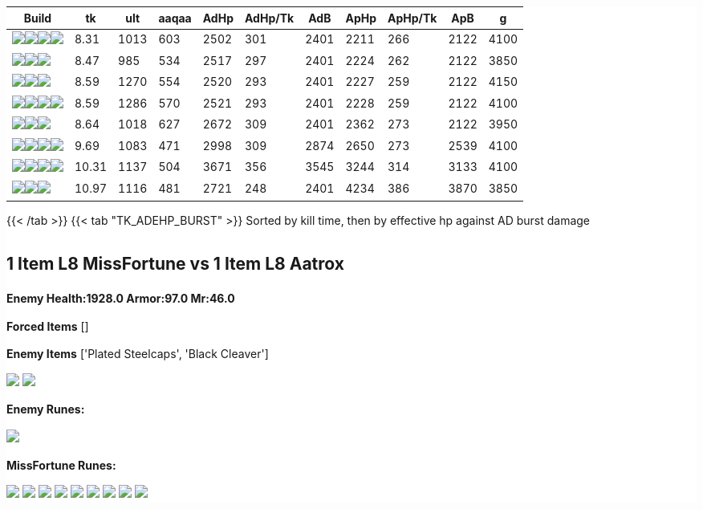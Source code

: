 



 Build |tk|ult|aaqaa|AdHp|AdHp/Tk|AdB|ApHp|ApHp/Tk|ApB|g
-|-|-|-|-|-|-|-|-|-|-
![](/item/3124.png)![](/item/1001.png)![](/item/1055.png)![](/item/1036.png)|8.31|1013|603|2502|301|2401|2211|266|2122|4100
![](/item/6672.png)![](/item/1001.png)![](/item/1055.png)|8.47|985|534|2517|297|2401|2224|262|2122|3850
![](/item/3031.png)![](/item/1001.png)![](/item/1055.png)|8.59|1270|554|2520|293|2401|2227|259|2122|4150
![](/item/3036.png)![](/item/1001.png)![](/item/1055.png)![](/item/1036.png)|8.59|1286|570|2521|293|2401|2228|259|2122|4100
![](/item/3153.png)![](/item/1001.png)![](/item/1055.png)|8.64|1018|627|2672|309|2401|2362|273|2122|3950
![](/item/3073.png)![](/item/1001.png)![](/item/1055.png)![](/item/1036.png)|9.69|1083|471|2998|309|2874|2650|273|2539|4100
![](/item/6673.png)![](/item/1001.png)![](/item/1055.png)![](/item/1036.png)|10.31|1137|504|3671|356|3545|3244|314|3133|4100
![](/item/3156.png)![](/item/1001.png)![](/item/1055.png)|10.97|1116|481|2721|248|2401|4234|386|3870|3850
{{< /tab >}}
{{< tab "TK_ADEHP_BURST" >}}
Sorted by kill time, then by effective hp against AD burst damage
## 1 Item L8 MissFortune vs 1 Item L8 Aatrox

**Enemy Health:1928.0 Armor:97.0 Mr:46.0**


**Forced Items** []








**Enemy Items** ['Plated Steelcaps', 'Black Cleaver']





![](/item/3047.png)
![](/item/3071.png)



**Enemy Runes:**





![](/StatMods/StatModsHealthScalingIcon.png)



**MissFortune Runes:**


![](/Styles/Precision/Conqueror/Conqueror.png)
![](/Styles/Precision/AbsorbLife/AbsorbLife.png)
![](/Styles/Precision/LegendBloodline/LegendBloodline.png)
![](/Styles/Precision/CutDown/CutDown.png)
![](/Styles/Sorcery/ManaflowBand/ManaflowBand.png)
![](/Styles/Sorcery/GatheringStorm/GatheringStorm.png)
![](/StatMods/StatModsAdaptiveForceIcon.png)
![](/StatMods/StatModsAdaptiveForceIcon.png)
![](/StatMods/StatModsHealthScalingIcon.png)
